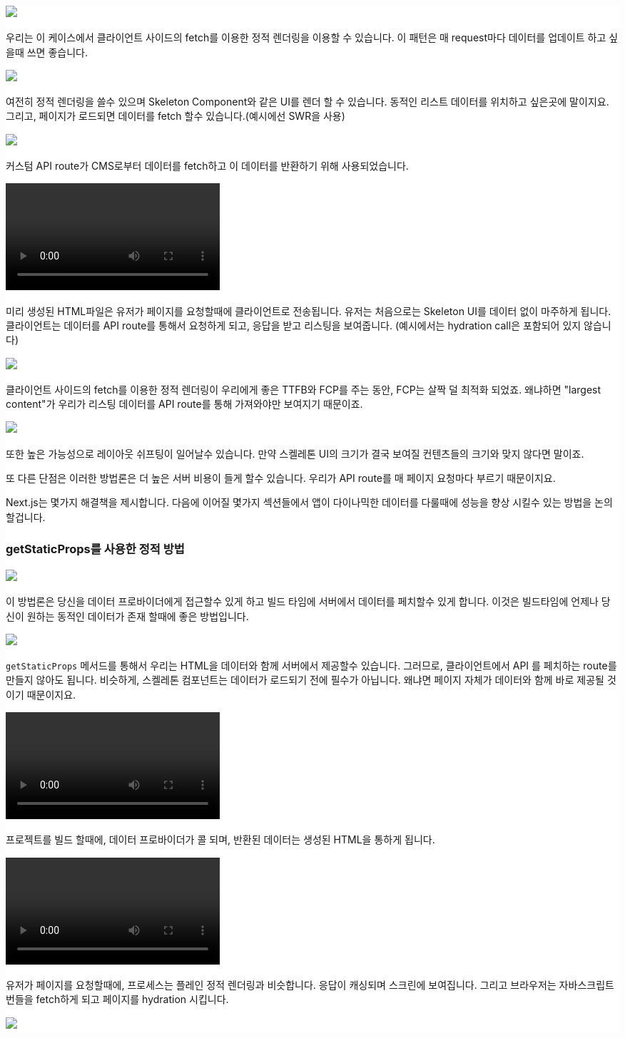 ![](https://res.cloudinary.com/ddxwdqwkr/image/upload/v1658990025/patterns.dev/9.png)

우리는 이 케이스에서 클라이언트 사이드의 fetch를 이용한 정적 렌더링을 이용할 수 있습니다. 이 패턴은 매 request마다 데이터를 업데이트 하고 싶을때 쓰면 좋습니다.

![](https://res.cloudinary.com/ddxwdqwkr/image/upload/v1658990025/patterns.dev/10.png)

여전히 정적 렌더링을 쓸수 있으며 Skeleton Component와 같은 UI를 렌더 할 수 있습니다. 동적인 리스트 데이터를 위치하고 싶은곳에 말이지요. 그리고, 페이지가 로드되면 데이터를 fetch 할수 있습니다.(예시에선 SWR을 사용)

![](https://res.cloudinary.com/ddxwdqwkr/image/upload/v1658990025/patterns.dev/11.png)

커스텀 API route가 CMS로부터 데이터를 fetch하고 이 데이터를 반환하기 위해 사용되었습니다.


![](https://res.cloudinary.com/dq8xfyhu4/video/upload/l_logo_pke9dv,o_52,x_-1510,y_-900/ac_none/v1609691928/CS%20Visualized/Screen_Recording_2022-05-05_at_2.55.30_PM_r0jvez.webm)

미리 생성된 HTML파일은 유저가 페이지를 요청할때에 클라이언트로 전송됩니다. 유저는 처음으로는 Skeleton UI를 데이터 없이 마주하게 됩니다. 클라이언트는 데이터를 API route를 통해서 요청하게 되고, 응답을 받고 리스팅을 보여줍니다. (예시에서는 hydration call은 포함되어 있지 않습니다)

![](https://res.cloudinary.com/ddxwdqwkr/image/upload/v1658990025/patterns.dev/12.png)

클라이언트 사이드의 fetch를 이용한 정적 렌더링이 우리에게 좋은 TTFB와 FCP를 주는 동안, FCP는 살짝 덜 최적화 되었죠. 왜냐하면 "largest content"가 우리가 리스팅 데이터를 API route를 통해 가져와야만 보여지기 때문이죠.

![](https://res.cloudinary.com/ddxwdqwkr/image/upload/v1658990025/patterns.dev/13.png)

또한 높은 가능성으로 레이아웃 쉬프팅이 일어날수 있습니다. 만약 스켈레톤 UI의 크기가 결국 보여질 컨텐츠들의 크기와 맞지 않다면 말이죠.

또 다른 단점은 이러한 방법론은 더 높은 서버 비용이 들게 할수 있습니다. 우리가 API route를 매 페이지 요청마다 부르기 때문이지요.

Next.js는 몇가지 해결책을 제시합니다. 다음에 이어질 몇가지 섹션들에서 앱이 다이나믹한 데이터를 다룰때에 성능을 향상 시킬수 있는 방법을 논의할겁니다.

### getStaticProps를 사용한 정적 방법

![](https://res.cloudinary.com/ddxwdqwkr/image/upload/v1658990025/patterns.dev/14.png)

이 방법론은 당신을 데이터 프로바이더에게 접근할수 있게 하고 빌드 타임에 서버에서 데이터를 페치할수 있게 합니다. 이것은 빌드타임에 언제나 당신이 원하는 동적인 데이터가 존재 할때에 좋은 방법입니다.

![](https://res.cloudinary.com/ddxwdqwkr/image/upload/v1658990025/patterns.dev/15.png)

`getStaticProps` 메서드를 통해서 우리는 HTML을 데이터와 함께 서버에서 제공할수 있습니다. 그러므로, 클라이언트에서 API 를 페치하는 route를 만들지 않아도 됩니다. 비슷하게, 스켈레톤 컴포넌트는 데이터가 로드되기 전에 필수가 아닙니다. 왜냐면 페이지 자체가 데이터와 함께 바로 제공될 것이기 때문이지요.

![](https://res.cloudinary.com/dq8xfyhu4/video/upload/l_logo_pke9dv,o_52,x_-1510,y_-900/ac_none/v1609691928/CS%20Visualized/Screen_Recording_2022-05-05_at_3.02.04_PM_avmzuy.webm)

프로젝트를 빌드 할때에, 데이터 프로바이더가 콜 되며, 반환된 데이터는 생성된 HTML을 통하게 됩니다.

![](https://res.cloudinary.com/dq8xfyhu4/video/upload/l_logo_pke9dv,o_52,x_-1510,y_-900/ac_none/v1609691928/CS%20Visualized/Screen_Recording_2022-05-05_at_3.06.26_PM_djvt57.webm)

유저가 페이지를 요청할때에, 프로세스는 플레인 정적 렌더링과 비슷합니다. 응답이 캐싱되며 스크린에 보여집니다. 그리고 브라우저는 자바스크립트 번들을 fetch하게 되고 페이지를 hydration 시킵니다.

![](https://res.cloudinary.com/ddxwdqwkr/image/upload/v1658990025/patterns.dev/16.png)
